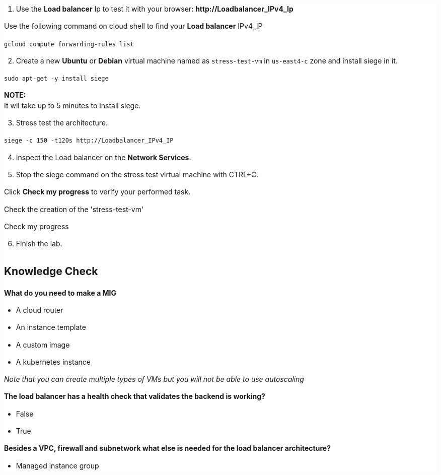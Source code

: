 1. Use the **Load balancer** Ip to test it with your browser: **http://Loadbalancer\_IPv4\_Ip**
    

Use the following command on cloud shell to find your **Load balancer** IPv4\_IP

```apache
gcloud compute forwarding-rules list
```

2. Create a new **Ubuntu** or **Debian** virtual machine named as `stress-test-vm` in `us-east4-c` zone and install siege in it.
    

```apache
sudo apt-get -y install siege
```

**NOTE:**  
It wil take up to 5 minutes to install siege.

3. Stress test the architecture.
    

```apache
siege -c 150 -t120s http://Loadbalancer_IPv4_IP
```

4. Inspect the Load balancer on the **Network Services**.
    
5. Stop the siege command on the stress test virtual machine with CTRL+C.
    

Click **Check my progress** to verify your performed task.

Check the creation of the 'stress-test-vm'

Check my progress

6. Finish the lab.
    

## **Knowledge Check**

**What do you need to make a MIG**

* A cloud router
    
* An instance template
    
* A custom image
    
* A kubernetes instance
    

*Note that you can create multiple types of VMs but you will not be able to use autoscaling*

**The load balancer has a health check that validates the backend is working?**

* False
    
* True
    

**Besides a VPC, firewall and subnetwork what else is needed for the load balancer architecture?**

* Managed instance group
    